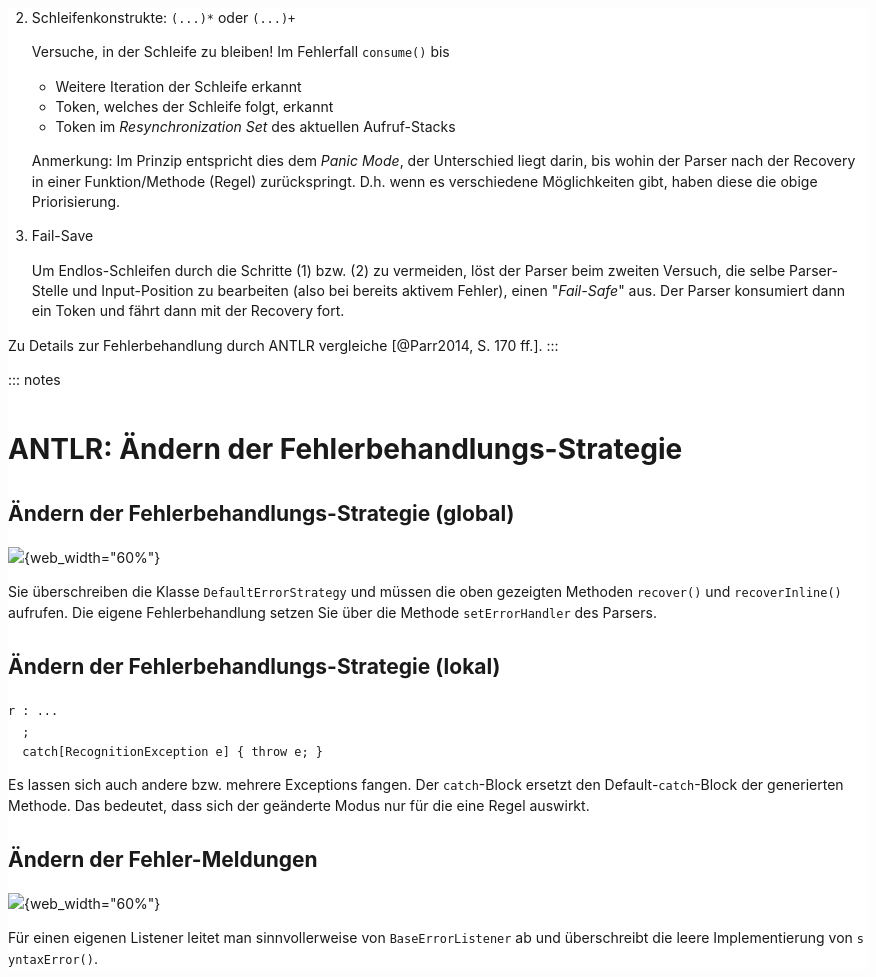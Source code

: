 2.  Schleifenkonstrukte: `(...)*` oder `(...)+`

    Versuche, in der Schleife zu bleiben! Im Fehlerfall `consume()` bis

    -   Weitere Iteration der Schleife erkannt
    -   Token, welches der Schleife folgt, erkannt
    -   Token im *Resynchronization Set* des aktuellen Aufruf-Stacks

    Anmerkung: Im Prinzip entspricht dies dem *Panic Mode*, der Unterschied liegt
    darin, bis wohin der Parser nach der Recovery in einer Funktion/Methode (Regel)
    zurückspringt. D.h. wenn es verschiedene Möglichkeiten gibt, haben diese die
    obige Priorisierung.

3.  Fail-Save

    Um Endlos-Schleifen durch die Schritte (1) bzw. (2) zu vermeiden, löst der
    Parser beim zweiten Versuch, die selbe Parser-Stelle und Input-Position zu
    bearbeiten (also bei bereits aktivem Fehler), einen "*Fail-Safe*" aus. Der
    Parser konsumiert dann ein Token und fährt dann mit der Recovery fort.

Zu Details zur Fehlerbehandlung durch ANTLR vergleiche [@Parr2014, S. 170 ff.].
:::

::: notes
# ANTLR: Ändern der Fehlerbehandlungs-Strategie

## Ändern der Fehlerbehandlungs-Strategie (global)

![](images/handler.png){web_width="60%"}

Sie überschreiben die Klasse `DefaultErrorStrategy` und müssen die oben gezeigten
Methoden `recover()` und `recoverInline()`aufrufen. Die eigene Fehlerbehandlung
setzen Sie über die Methode `setErrorHandler` des Parsers.

## Ändern der Fehlerbehandlungs-Strategie (lokal)

``` antlr
r : ...
  ;
  catch[RecognitionException e] { throw e; }
```

Es lassen sich auch andere bzw. mehrere Exceptions fangen. Der `catch`-Block ersetzt
den Default-`catch`-Block der generierten Methode. Das bedeutet, dass sich der
geänderte Modus nur für die eine Regel auswirkt.

## Ändern der Fehler-Meldungen

![](images/listener.png){web_width="60%"}

Für einen eigenen Listener leitet man sinnvollerweise von `BaseErrorListener` ab und
überschreibt die leere Implementierung von `syntaxError()`.
